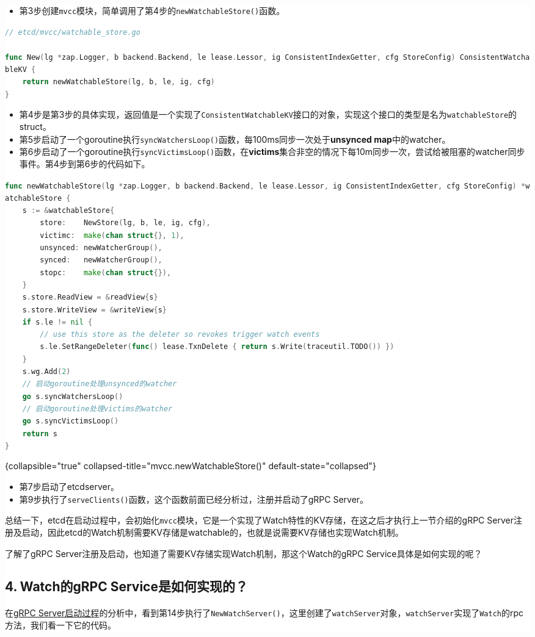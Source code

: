 - 第3步创建`mvcc`模块，简单调用了第4步的`newWatchableStore()`函数。
```Go
// etcd/mvcc/watchable_store.go

func New(lg *zap.Logger, b backend.Backend, le lease.Lessor, ig ConsistentIndexGetter, cfg StoreConfig) ConsistentWatchableKV {
	return newWatchableStore(lg, b, le, ig, cfg)
}
```

- 第4步是第3步的具体实现，返回值是一个实现了`ConsistentWatchableKV`接口的对象，实现这个接口的类型是名为`watchableStore`的struct。
- 第5步启动了一个goroutine执行`syncWatchersLoop()`函数，每100ms同步一次处于**unsynced map**中的watcher。
- 第6步启动了一个goroutine执行`syncVictimsLoop()`函数，在**victims**集合非空的情况下每10m同步一次，尝试给被阻塞的watcher同步事件。第4步到第6步的代码如下。
```Go
func newWatchableStore(lg *zap.Logger, b backend.Backend, le lease.Lessor, ig ConsistentIndexGetter, cfg StoreConfig) *watchableStore {
	s := &watchableStore{
		store:    NewStore(lg, b, le, ig, cfg),
		victimc:  make(chan struct{}, 1),
		unsynced: newWatcherGroup(),
		synced:   newWatcherGroup(),
		stopc:    make(chan struct{}),
	}
	s.store.ReadView = &readView{s}
	s.store.WriteView = &writeView{s}
	if s.le != nil {
		// use this store as the deleter so revokes trigger watch events
		s.le.SetRangeDeleter(func() lease.TxnDelete { return s.Write(traceutil.TODO()) })
	}
	s.wg.Add(2)
	// 启动goroutine处理unsynced的watcher
	go s.syncWatchersLoop()
	// 启动goroutine处理victims的watcher
	go s.syncVictimsLoop()
	return s
}
```
{collapsible="true" collapsed-title="mvcc.newWatchableStore()" default-state="collapsed"}

- 第7步启动了etcdserver。
- 第9步执行了`serveClients()`函数，这个函数前面已经分析过，注册并启动了gRPC Server。

总结一下，etcd在启动过程中，会初始化`mvcc`模块，它是一个实现了Watch特性的KV存储，在这之后才执行上一节介绍的gRPC Server注册及启动，因此etcd的Watch机制需要KV存储是watchable的，也就是说需要KV存储也实现Watch机制。

了解了gRPC Server注册及启动，也知道了需要KV存储实现Watch机制，那这个Watch的gRPC Service具体是如何实现的呢？

## 4. Watch的gRPC Service是如何实现的？

在[gRPC Server启动过程](#2)的分析中，看到第14步执行了`NewWatchServer()`，这里创建了`watchServer`对象，`watchServer`实现了`Watch`的rpc方法，我们看一下它的代码。

<include from="etcd-watch.md" element-id="etcd-diagram-1"></include>
